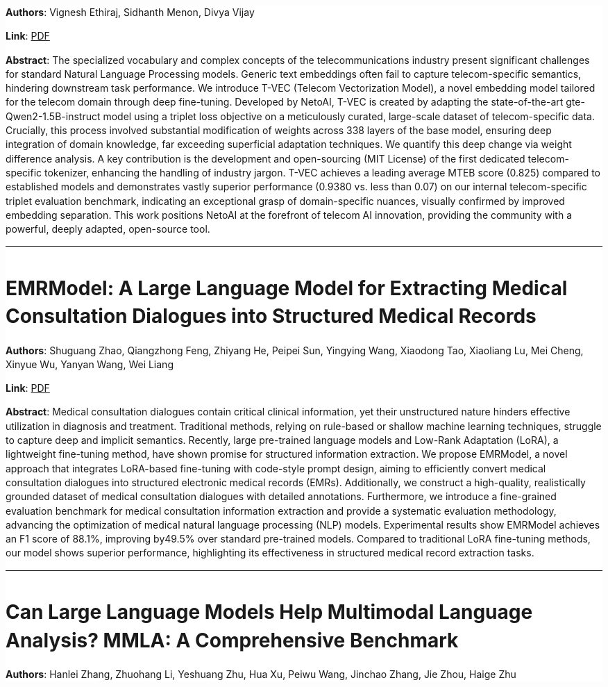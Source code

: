 **Authors**: Vignesh Ethiraj, Sidhanth Menon, Divya Vijay  

**Link**: [PDF](https://arxiv.org/pdf/2504.16460)  

**Abstract**: The specialized vocabulary and complex concepts of the telecommunications industry present significant challenges for standard Natural Language Processing models. Generic text embeddings often fail to capture telecom-specific semantics, hindering downstream task performance. We introduce T-VEC (Telecom Vectorization Model), a novel embedding model tailored for the telecom domain through deep fine-tuning. Developed by NetoAI, T-VEC is created by adapting the state-of-the-art gte-Qwen2-1.5B-instruct model using a triplet loss objective on a meticulously curated, large-scale dataset of telecom-specific data. Crucially, this process involved substantial modification of weights across 338 layers of the base model, ensuring deep integration of domain knowledge, far exceeding superficial adaptation techniques. We quantify this deep change via weight difference analysis. A key contribution is the development and open-sourcing (MIT License) of the first dedicated telecom-specific tokenizer, enhancing the handling of industry jargon. T-VEC achieves a leading average MTEB score (0.825) compared to established models and demonstrates vastly superior performance (0.9380 vs. less than 0.07) on our internal telecom-specific triplet evaluation benchmark, indicating an exceptional grasp of domain-specific nuances, visually confirmed by improved embedding separation. This work positions NetoAI at the forefront of telecom AI innovation, providing the community with a powerful, deeply adapted, open-source tool. 

---
# EMRModel: A Large Language Model for Extracting Medical Consultation Dialogues into Structured Medical Records 

**Authors**: Shuguang Zhao, Qiangzhong Feng, Zhiyang He, Peipei Sun, Yingying Wang, Xiaodong Tao, Xiaoliang Lu, Mei Cheng, Xinyue Wu, Yanyan Wang, Wei Liang  

**Link**: [PDF](https://arxiv.org/pdf/2504.16448)  

**Abstract**: Medical consultation dialogues contain critical clinical information, yet their unstructured nature hinders effective utilization in diagnosis and treatment. Traditional methods, relying on rule-based or shallow machine learning techniques, struggle to capture deep and implicit semantics. Recently, large pre-trained language models and Low-Rank Adaptation (LoRA), a lightweight fine-tuning method, have shown promise for structured information extraction. We propose EMRModel, a novel approach that integrates LoRA-based fine-tuning with code-style prompt design, aiming to efficiently convert medical consultation dialogues into structured electronic medical records (EMRs). Additionally, we construct a high-quality, realistically grounded dataset of medical consultation dialogues with detailed annotations. Furthermore, we introduce a fine-grained evaluation benchmark for medical consultation information extraction and provide a systematic evaluation methodology, advancing the optimization of medical natural language processing (NLP) models. Experimental results show EMRModel achieves an F1 score of 88.1%, improving by49.5% over standard pre-trained models. Compared to traditional LoRA fine-tuning methods, our model shows superior performance, highlighting its effectiveness in structured medical record extraction tasks. 

---
# Can Large Language Models Help Multimodal Language Analysis? MMLA: A Comprehensive Benchmark 

**Authors**: Hanlei Zhang, Zhuohang Li, Yeshuang Zhu, Hua Xu, Peiwu Wang, Jinchao Zhang, Jie Zhou, Haige Zhu  
